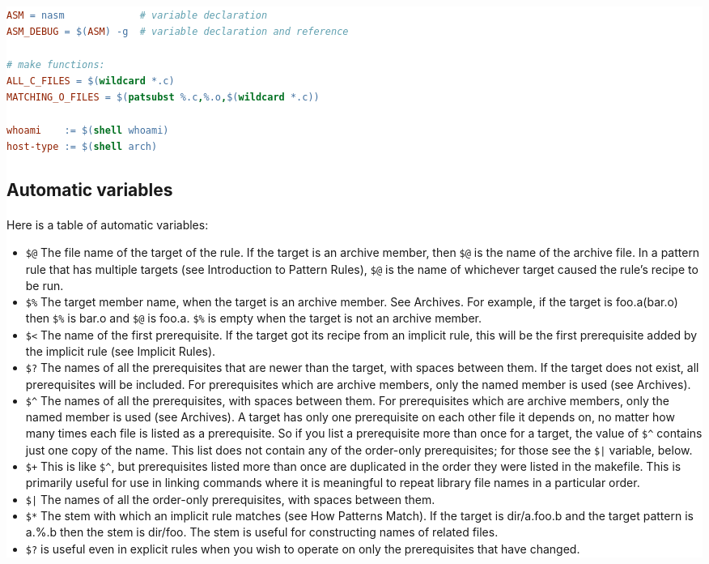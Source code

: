 ```Makefile
ASM = nasm             # variable declaration
ASM_DEBUG = $(ASM) -g  # variable declaration and reference

# make functions:
ALL_C_FILES = $(wildcard *.c)
MATCHING_O_FILES = $(patsubst %.c,%.o,$(wildcard *.c))

whoami    := $(shell whoami)
host-type := $(shell arch)
```

## Automatic variables

Here is a table of automatic variables:

* `$@` The file name of the target of the rule. If the
  target is an archive member, then `$@` is the name of the
  archive file. In a pattern rule that has multiple targets
  (see Introduction to Pattern Rules), `$@` is the name of
  whichever target caused the rule’s recipe to be run.
* `$%` The target member name, when the target is an archive
  member. See Archives. For example, if the target is
  foo.a(bar.o) then `$%` is bar.o and `$@` is foo.a. `$%` is
  empty when the target is not an archive member.
* `$<` The name of the first prerequisite. If the target got
  its recipe from an implicit rule, this will be the first
  prerequisite added by the implicit rule (see Implicit
  Rules).
* `$?` The names of all the prerequisites that are newer
  than the target, with spaces between them. If the target
  does not exist, all prerequisites will be included. For
  prerequisites which are archive members, only the named
  member is used (see Archives).
* `$^` The names of all the prerequisites, with spaces
  between them. For prerequisites which are archive members,
  only the named member is used (see Archives). A target has
  only one prerequisite on each other file it depends on, no
  matter how many times each file is listed as a
  prerequisite. So if you list a prerequisite more than once
  for a target, the value of `$^` contains just one copy of
  the name. This list does not contain any of the order-only
  prerequisites; for those see the `$|` variable, below.
* `$+` This is like `$^`, but prerequisites listed more than
  once are duplicated in the order they were listed in the
  makefile. This is primarily useful for use in linking
  commands where it is meaningful to repeat library file
  names in a particular order.
* `$|` The names of all the order-only prerequisites, with
  spaces between them.
* `$*` The stem with which an implicit rule matches (see How
  Patterns Match). If the target is dir/a.foo.b and the
  target pattern is a.%.b then the stem is dir/foo. The stem
  is useful for constructing names of related files.
* `$?` is useful even in explicit rules when you wish to
  operate on only the prerequisites that have changed.

